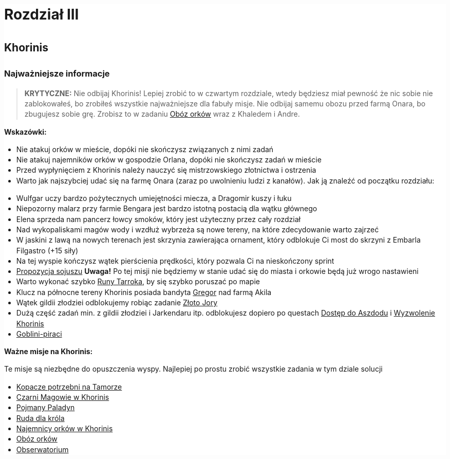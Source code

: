 # Rozdział III

## Khorinis

### Najważniejsze informacje

> **KRYTYCZNE:** Nie odbijaj Khorinis! Lepiej zrobić to w czwartym rozdziale, wtedy będziesz miał pewność że nic sobie nie zablokowałeś, bo zrobiłeś wszystkie najważniejsze dla fabuły misje. Nie odbijaj samemu obozu przed farmą Onara, bo zbugujesz sobie grę. Zrobisz to w zadaniu [Obóz orków](#obóz-orków) wraz z Khaledem i Andre.

**Wskazówki:**

- Nie atakuj orków w mieście, dopóki nie skończysz związanych z nimi zadań
- Nie atakuj najemników orków w gospodzie Orlana, dopóki nie skończysz zadań w mieście
- Przed wypłynięciem z Khorinis należy nauczyć się mistrzowskiego złotnictwa i ostrzenia
- Warto jak najszybciej udać się na farmę Onara (zaraz po uwolnieniu ludzi z kanałów). Jak ją znaleźć od początku rozdziału:

<iframe width="560" height="315" src="https://www.youtube.com/embed/RGW6EFfDX8Y" title="YouTube video player" frameborder="0" allow="accelerometer; autoplay; clipboard-write; encrypted-media; gyroscope; picture-in-picture; web-share" referrerpolicy="strict-origin-when-cross-origin" allowfullscreen></iframe>

- Wulfgar uczy bardzo pożytecznych umiejętności miecza, a Dragomir kuszy i łuku
- Niepozorny malarz przy farmie Bengara jest bardzo istotną postacią dla wątku głównego
- Elena sprzeda nam pancerz łowcy smoków, który jest użyteczny przez cały rozdział
- Nad wykopaliskami magów wody i wzdłuż wybrzeża są nowe tereny, na które zdecydowanie warto zajrzeć
- W jaskini z lawą na nowych terenach jest skrzynia zawierająca ornament, który odblokuje Ci most do skrzyni z Embarla Filgastro (+15 siły)
- Na tej wyspie kończysz wątek pierścienia prędkości, który pozwala Ci na nieskończony sprint
- [Propozycja sojuszu](#propozycja-sojuszu) **Uwaga!** Po tej misji nie będziemy w stanie udać się do miasta i orkowie będą już wrogo nastawieni
- Warto wykonać szybko [Runy Tarroka](#runy-tarroka), by się szybko poruszać po mapie
- Klucz na północne tereny Khorinis posiada bandyta [Gregor](#banda-gregora) nad farmą Akila
- Wątek gildii złodziei odblokujemy robiąc zadanie [Złoto Jory](#złoto-jory)
- Dużą część zadań min. z gildii złodziei i Jarkendaru itp. odblokujesz dopiero po questach [Dostęp do Aszdodu](sekcje/zadania/rozdzial_v?id=dostęp-do-aszdodu) i [Wyzwolenie Khorinis](#wyzwolenie-khorinis)
- [Goblini-piraci](#admirał)

**Ważne misje na Khorinis:**

Te misje są niezbędne do opuszczenia wyspy. Najlepiej po prostu zrobić wszystkie zadania w tym dziale solucji

- [Kopacze potrzebni na Tamorze](#kopacze-potrzebni-na-tamorze)
- [Czarni Magowie w Khorinis](#czarni-magowie-koło-wieży-xardasa)
- [Pojmany Paladyn](#pojmany-paladyn)
- [Ruda dla króla](sekcje/zadania/rozdzial_vi?id=ruda-dla-króla)
- [Najemnicy orków w Khorinis](#najemnicy-orków-w-khorinis)
- [Obóz orków](#obóz-orków)
- [Obserwatorium](#obserwatorium)
